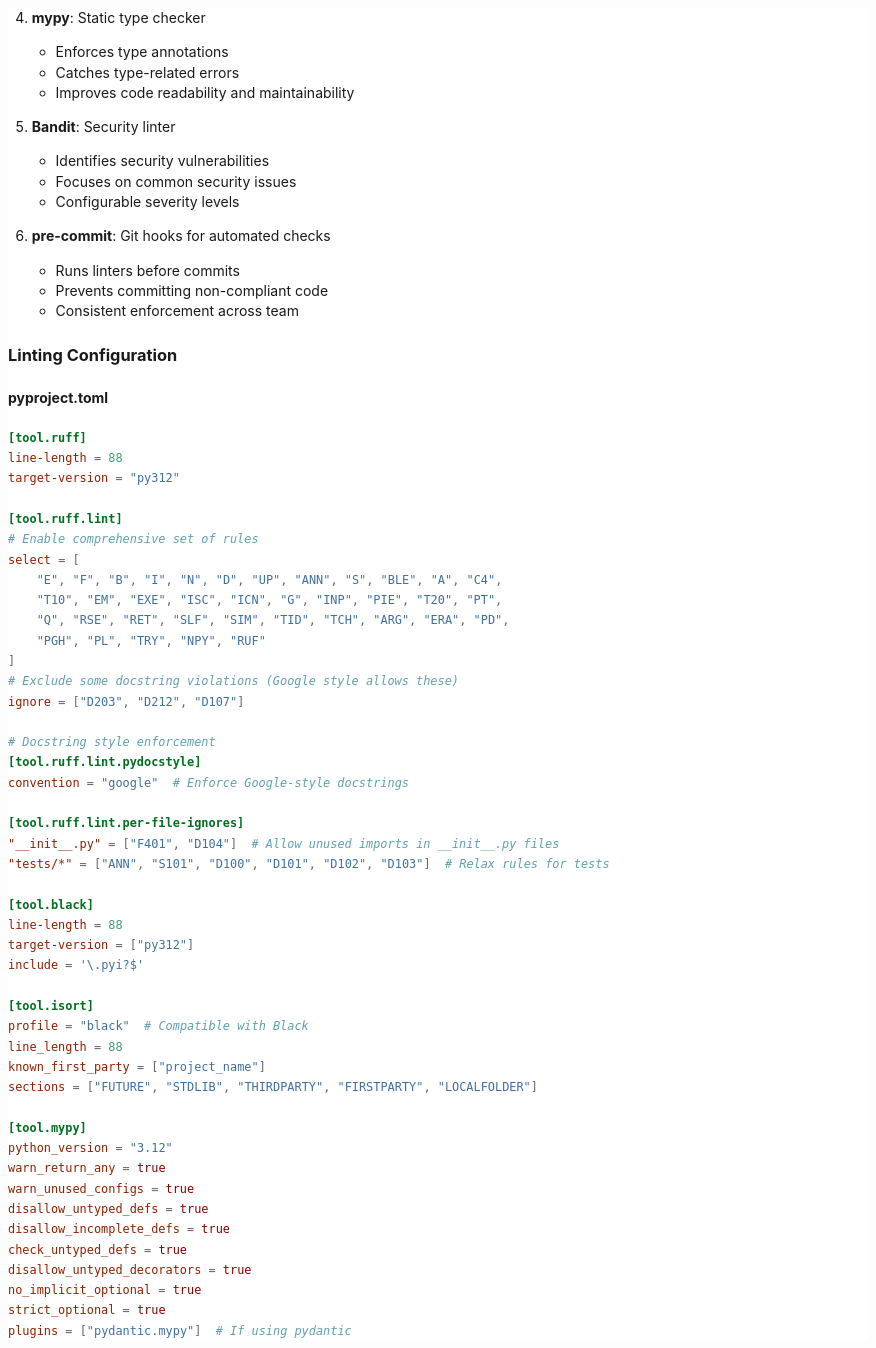 4. **mypy**: Static type checker
   - Enforces type annotations
   - Catches type-related errors
   - Improves code readability and maintainability

5. **Bandit**: Security linter
   - Identifies security vulnerabilities
   - Focuses on common security issues
   - Configurable severity levels

6. **pre-commit**: Git hooks for automated checks
   - Runs linters before commits
   - Prevents committing non-compliant code
   - Consistent enforcement across team

### Linting Configuration

#### pyproject.toml

```toml
[tool.ruff]
line-length = 88
target-version = "py312"

[tool.ruff.lint]
# Enable comprehensive set of rules
select = [
    "E", "F", "B", "I", "N", "D", "UP", "ANN", "S", "BLE", "A", "C4",
    "T10", "EM", "EXE", "ISC", "ICN", "G", "INP", "PIE", "T20", "PT",
    "Q", "RSE", "RET", "SLF", "SIM", "TID", "TCH", "ARG", "ERA", "PD",
    "PGH", "PL", "TRY", "NPY", "RUF"
]
# Exclude some docstring violations (Google style allows these)
ignore = ["D203", "D212", "D107"]

# Docstring style enforcement
[tool.ruff.lint.pydocstyle]
convention = "google"  # Enforce Google-style docstrings

[tool.ruff.lint.per-file-ignores]
"__init__.py" = ["F401", "D104"]  # Allow unused imports in __init__.py files
"tests/*" = ["ANN", "S101", "D100", "D101", "D102", "D103"]  # Relax rules for tests

[tool.black]
line-length = 88
target-version = ["py312"]
include = '\.pyi?$'

[tool.isort]
profile = "black"  # Compatible with Black
line_length = 88
known_first_party = ["project_name"]
sections = ["FUTURE", "STDLIB", "THIRDPARTY", "FIRSTPARTY", "LOCALFOLDER"]

[tool.mypy]
python_version = "3.12"
warn_return_any = true
warn_unused_configs = true
disallow_untyped_defs = true
disallow_incomplete_defs = true
check_untyped_defs = true
disallow_untyped_decorators = true
no_implicit_optional = true
strict_optional = true
plugins = ["pydantic.mypy"]  # If using pydantic
```